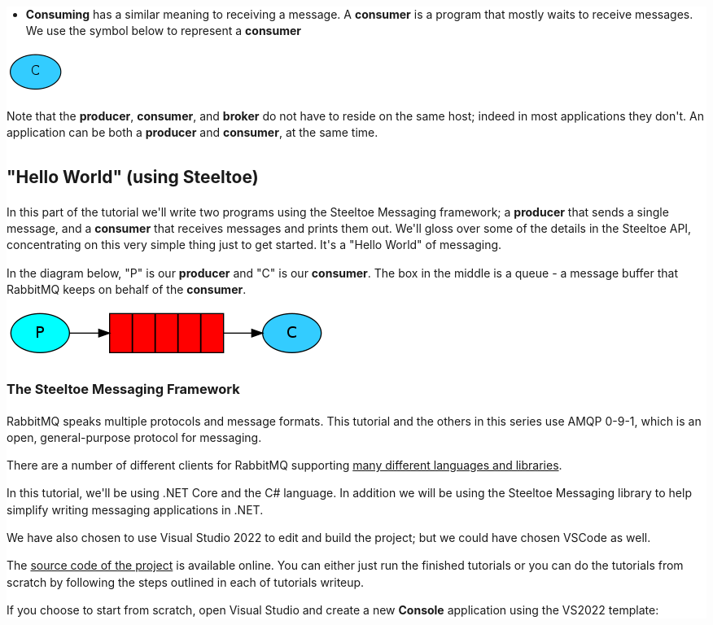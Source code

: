  - **Consuming** has a similar meaning to receiving a message. A **consumer** is a program that mostly waits to receive messages.  We use the symbol below to represent a **consumer**
<p>
  <img  src="../img/tutorials/consumer.png">
</p>

Note that the **producer**, **consumer**, and **broker** do not have to reside on the same host; indeed in most applications they don't.
An application can be both a **producer** and **consumer**, at the same time.

## "Hello World" (using Steeltoe)

In this part of the tutorial we'll write two programs using the Steeltoe Messaging framework;
a **producer** that sends a single message, and a **consumer** that receives
messages and prints them out.  We'll gloss over some of the details in
the Steeltoe API, concentrating on this very simple thing just to get
started.  It's a "Hello World" of messaging.

In the diagram below, "P" is our **producer** and "C" is our **consumer**. The
box in the middle is a queue - a message buffer that RabbitMQ keeps
on behalf of the **consumer**.

<p>
  <img  src="../img/tutorials/python-one.png">
</p>

 ### The Steeltoe Messaging Framework

 RabbitMQ speaks multiple protocols and message formats. This tutorial and the others in this series use AMQP 0-9-1, which is an open, general-purpose protocol for messaging.
 
 There are a number of different clients for RabbitMQ supporting
 [many different languages and libraries](http://rabbitmq.com/devtools.html).

In this tutorial, we'll be using .NET Core and the C# language.  In addition we will be using the Steeltoe
Messaging library to help simplify writing messaging applications in .NET. 

We have also chosen to use Visual Studio 2022 to edit and build the project; but we could have chosen VSCode as well.

The [source code of the project](https://github.com/steeltoeoss/samples/tree/main/messaging/tutorials)
is available online. You can either just run the finished tutorials or you can do the tutorials from scratch by following the steps outlined in each of tutorials writeup.

If you choose to start from scratch, open Visual Studio and create a new **Console** application using the VS2022 template:

